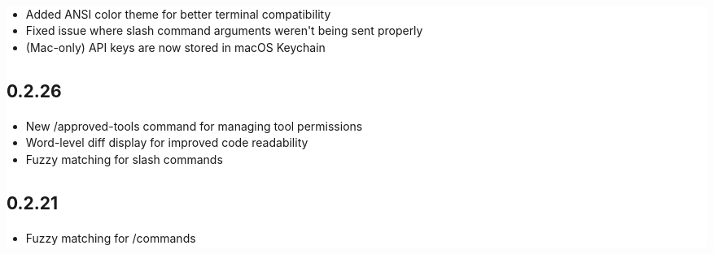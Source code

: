 - Added ANSI color theme for better terminal compatibility
- Fixed issue where slash command arguments weren't being sent properly
- (Mac-only) API keys are now stored in macOS Keychain

## 0.2.26

- New /approved-tools command for managing tool permissions
- Word-level diff display for improved code readability
- Fuzzy matching for slash commands

## 0.2.21

- Fuzzy matching for /commands
